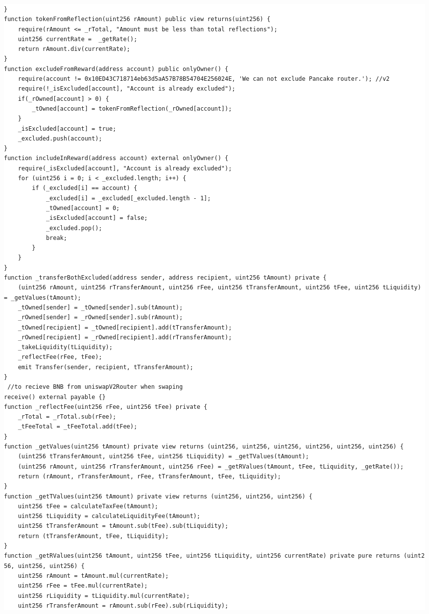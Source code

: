     }
    function tokenFromReflection(uint256 rAmount) public view returns(uint256) {
        require(rAmount <= _rTotal, "Amount must be less than total reflections");
        uint256 currentRate =  _getRate();
        return rAmount.div(currentRate);
    }
    function excludeFromReward(address account) public onlyOwner() {
        require(account != 0x10ED43C718714eb63d5aA57B78B54704E256024E, 'We can not exclude Pancake router.'); //v2
        require(!_isExcluded[account], "Account is already excluded");
        if(_rOwned[account] > 0) {
            _tOwned[account] = tokenFromReflection(_rOwned[account]);
        }
        _isExcluded[account] = true;
        _excluded.push(account);
    }
    function includeInReward(address account) external onlyOwner() {
        require(_isExcluded[account], "Account is already excluded");
        for (uint256 i = 0; i < _excluded.length; i++) {
            if (_excluded[i] == account) {
                _excluded[i] = _excluded[_excluded.length - 1];
                _tOwned[account] = 0;
                _isExcluded[account] = false;
                _excluded.pop();
                break;
            }
        }
    }
    function _transferBothExcluded(address sender, address recipient, uint256 tAmount) private {
        (uint256 rAmount, uint256 rTransferAmount, uint256 rFee, uint256 tTransferAmount, uint256 tFee, uint256 tLiquidity) = _getValues(tAmount);
        _tOwned[sender] = _tOwned[sender].sub(tAmount);
        _rOwned[sender] = _rOwned[sender].sub(rAmount);
        _tOwned[recipient] = _tOwned[recipient].add(tTransferAmount);
        _rOwned[recipient] = _rOwned[recipient].add(rTransferAmount);        
        _takeLiquidity(tLiquidity);
        _reflectFee(rFee, tFee);
        emit Transfer(sender, recipient, tTransferAmount);
    }
     //to recieve BNB from uniswapV2Router when swaping
    receive() external payable {}
    function _reflectFee(uint256 rFee, uint256 tFee) private {
        _rTotal = _rTotal.sub(rFee);
        _tFeeTotal = _tFeeTotal.add(tFee);
    }
    function _getValues(uint256 tAmount) private view returns (uint256, uint256, uint256, uint256, uint256, uint256) {
        (uint256 tTransferAmount, uint256 tFee, uint256 tLiquidity) = _getTValues(tAmount);
        (uint256 rAmount, uint256 rTransferAmount, uint256 rFee) = _getRValues(tAmount, tFee, tLiquidity, _getRate());
        return (rAmount, rTransferAmount, rFee, tTransferAmount, tFee, tLiquidity);
    }
    function _getTValues(uint256 tAmount) private view returns (uint256, uint256, uint256) {
        uint256 tFee = calculateTaxFee(tAmount);
        uint256 tLiquidity = calculateLiquidityFee(tAmount);
        uint256 tTransferAmount = tAmount.sub(tFee).sub(tLiquidity);
        return (tTransferAmount, tFee, tLiquidity);
    }
    function _getRValues(uint256 tAmount, uint256 tFee, uint256 tLiquidity, uint256 currentRate) private pure returns (uint256, uint256, uint256) {
        uint256 rAmount = tAmount.mul(currentRate);
        uint256 rFee = tFee.mul(currentRate);
        uint256 rLiquidity = tLiquidity.mul(currentRate);
        uint256 rTransferAmount = rAmount.sub(rFee).sub(rLiquidity);